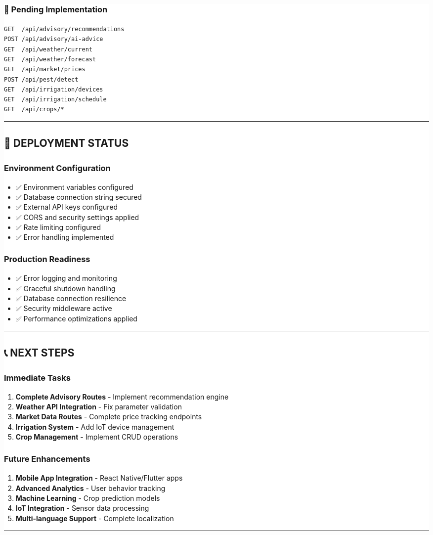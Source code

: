 ### 🚧 Pending Implementation
```
GET  /api/advisory/recommendations
POST /api/advisory/ai-advice
GET  /api/weather/current
GET  /api/weather/forecast  
GET  /api/market/prices
POST /api/pest/detect
GET  /api/irrigation/devices
GET  /api/irrigation/schedule
GET  /api/crops/*
```

---

## 🚀 **DEPLOYMENT STATUS**

### Environment Configuration
- ✅ Environment variables configured
- ✅ Database connection string secured
- ✅ External API keys configured
- ✅ CORS and security settings applied
- ✅ Rate limiting configured
- ✅ Error handling implemented

### Production Readiness
- ✅ Error logging and monitoring
- ✅ Graceful shutdown handling
- ✅ Database connection resilience
- ✅ Security middleware active
- ✅ Performance optimizations applied

---

## 📞 **NEXT STEPS**

### Immediate Tasks
1. **Complete Advisory Routes** - Implement recommendation engine
2. **Weather API Integration** - Fix parameter validation  
3. **Market Data Routes** - Complete price tracking endpoints
4. **Irrigation System** - Add IoT device management
5. **Crop Management** - Implement CRUD operations

### Future Enhancements
1. **Mobile App Integration** - React Native/Flutter apps
2. **Advanced Analytics** - User behavior tracking
3. **Machine Learning** - Crop prediction models
4. **IoT Integration** - Sensor data processing
5. **Multi-language Support** - Complete localization

---